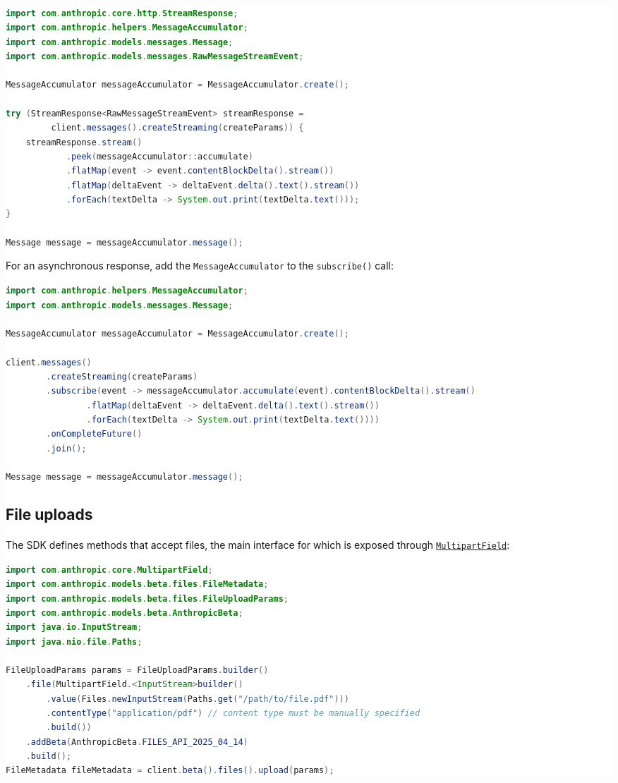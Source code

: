```java
import com.anthropic.core.http.StreamResponse;
import com.anthropic.helpers.MessageAccumulator;
import com.anthropic.models.messages.Message;
import com.anthropic.models.messages.RawMessageStreamEvent;

MessageAccumulator messageAccumulator = MessageAccumulator.create();

try (StreamResponse<RawMessageStreamEvent> streamResponse =
         client.messages().createStreaming(createParams)) {
    streamResponse.stream()
            .peek(messageAccumulator::accumulate)
            .flatMap(event -> event.contentBlockDelta().stream())
            .flatMap(deltaEvent -> deltaEvent.delta().text().stream())
            .forEach(textDelta -> System.out.print(textDelta.text()));
}

Message message = messageAccumulator.message();
```

For an asynchronous response, add the `MessageAccumulator` to the `subscribe()` call:

```java
import com.anthropic.helpers.MessageAccumulator;
import com.anthropic.models.messages.Message;

MessageAccumulator messageAccumulator = MessageAccumulator.create();

client.messages()
        .createStreaming(createParams)
        .subscribe(event -> messageAccumulator.accumulate(event).contentBlockDelta().stream()
                .flatMap(deltaEvent -> deltaEvent.delta().text().stream())
                .forEach(textDelta -> System.out.print(textDelta.text())))
        .onCompleteFuture()
        .join();

Message message = messageAccumulator.message();
```

## File uploads

The SDK defines methods that accept files, the main interface for which is exposed through [`MultipartField`](anthropic-java-core/src/main/kotlin/com/anthropic/core/Values.kt):

```java
import com.anthropic.core.MultipartField;
import com.anthropic.models.beta.files.FileMetadata;
import com.anthropic.models.beta.files.FileUploadParams;
import com.anthropic.models.beta.AnthropicBeta;
import java.io.InputStream;
import java.nio.file.Paths;

FileUploadParams params = FileUploadParams.builder()
    .file(MultipartField.<InputStream>builder()
        .value(Files.newInputStream(Paths.get("/path/to/file.pdf")))
        .contentType("application/pdf") // content type must be manually specified
        .build())
    .addBeta(AnthropicBeta.FILES_API_2025_04_14)
    .build();
FileMetadata fileMetadata = client.beta().files().upload(params);
```
